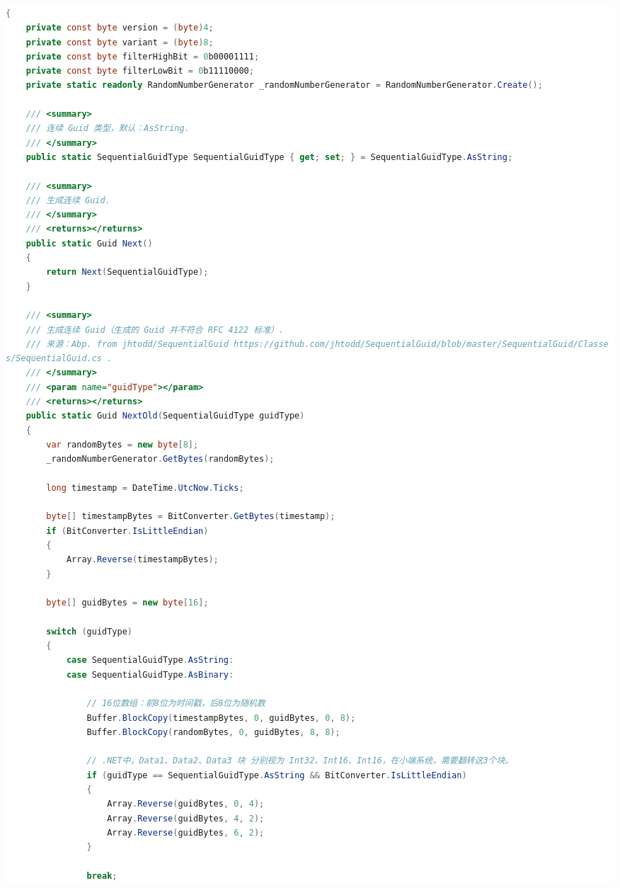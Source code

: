 ```csharp
{
    private const byte version = (byte)4;
    private const byte variant = (byte)8;
    private const byte filterHighBit = 0b00001111;
    private const byte filterLowBit = 0b11110000;
    private static readonly RandomNumberGenerator _randomNumberGenerator = RandomNumberGenerator.Create();

    /// <summary>
    /// 连续 Guid 类型，默认：AsString.
    /// </summary>
    public static SequentialGuidType SequentialGuidType { get; set; } = SequentialGuidType.AsString;

    /// <summary>
    /// 生成连续 Guid.
    /// </summary>
    /// <returns></returns>
    public static Guid Next()
    {
        return Next(SequentialGuidType);
    }

    /// <summary>
    /// 生成连续 Guid（生成的 Guid 并不符合 RFC 4122 标准）.
    /// 来源：Abp. from jhtodd/SequentialGuid https://github.com/jhtodd/SequentialGuid/blob/master/SequentialGuid/Classes/SequentialGuid.cs .
    /// </summary>
    /// <param name="guidType"></param>
    /// <returns></returns>
    public static Guid NextOld(SequentialGuidType guidType)
    {
        var randomBytes = new byte[8];
        _randomNumberGenerator.GetBytes(randomBytes);

        long timestamp = DateTime.UtcNow.Ticks;

        byte[] timestampBytes = BitConverter.GetBytes(timestamp);
        if (BitConverter.IsLittleEndian)
        {
            Array.Reverse(timestampBytes);
        }

        byte[] guidBytes = new byte[16];

        switch (guidType)
        {
            case SequentialGuidType.AsString:
            case SequentialGuidType.AsBinary:

                // 16位数组：前8位为时间戳，后8位为随机数
                Buffer.BlockCopy(timestampBytes, 0, guidBytes, 0, 8);
                Buffer.BlockCopy(randomBytes, 0, guidBytes, 8, 8);

                // .NET中，Data1、Data2、Data3 块 分别视为 Int32、Int16、Int16，在小端系统，需要翻转这3个块。
                if (guidType == SequentialGuidType.AsString && BitConverter.IsLittleEndian)
                {
                    Array.Reverse(guidBytes, 0, 4);
                    Array.Reverse(guidBytes, 4, 2);
                    Array.Reverse(guidBytes, 6, 2);
                }

                break;
```